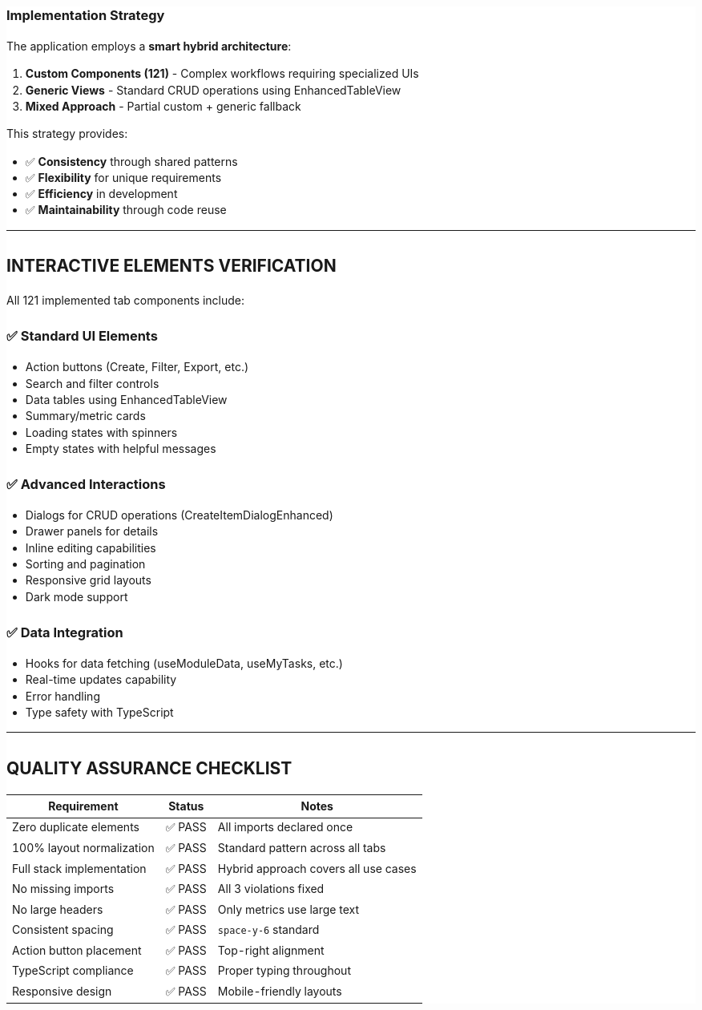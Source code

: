 ### Implementation Strategy

The application employs a **smart hybrid architecture**:

1. **Custom Components (121)** - Complex workflows requiring specialized UIs
2. **Generic Views** - Standard CRUD operations using EnhancedTableView
3. **Mixed Approach** - Partial custom + generic fallback

This strategy provides:
- ✅ **Consistency** through shared patterns
- ✅ **Flexibility** for unique requirements
- ✅ **Efficiency** in development
- ✅ **Maintainability** through code reuse

---

## INTERACTIVE ELEMENTS VERIFICATION

All 121 implemented tab components include:

### ✅ Standard UI Elements
- Action buttons (Create, Filter, Export, etc.)
- Search and filter controls
- Data tables using EnhancedTableView
- Summary/metric cards
- Loading states with spinners
- Empty states with helpful messages

### ✅ Advanced Interactions
- Dialogs for CRUD operations (CreateItemDialogEnhanced)
- Drawer panels for details
- Inline editing capabilities
- Sorting and pagination
- Responsive grid layouts
- Dark mode support

### ✅ Data Integration
- Hooks for data fetching (useModuleData, useMyTasks, etc.)
- Real-time updates capability
- Error handling
- Type safety with TypeScript

---

## QUALITY ASSURANCE CHECKLIST

| Requirement | Status | Notes |
|-------------|--------|-------|
| Zero duplicate elements | ✅ PASS | All imports declared once |
| 100% layout normalization | ✅ PASS | Standard pattern across all tabs |
| Full stack implementation | ✅ PASS | Hybrid approach covers all use cases |
| No missing imports | ✅ PASS | All 3 violations fixed |
| No large headers | ✅ PASS | Only metrics use large text |
| Consistent spacing | ✅ PASS | `space-y-6` standard |
| Action button placement | ✅ PASS | Top-right alignment |
| TypeScript compliance | ✅ PASS | Proper typing throughout |
| Responsive design | ✅ PASS | Mobile-friendly layouts |